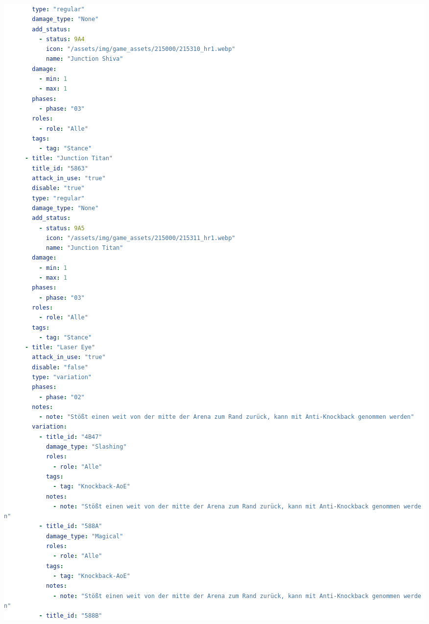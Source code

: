 ```yaml
        type: "regular"
        damage_type: "None"
        add_status:
          - status: 9A4
            icon: "/assets/img/game_assets/215000/215310_hr1.webp"
            name: "Junction Shiva"
        damage:
          - min: 1
          - max: 1
        phases:
          - phase: "03"
        roles:
          - role: "Alle"
        tags:
          - tag: "Stance"
      - title: "Junction Titan"
        title_id: "5863"
        attack_in_use: "true"
        disable: "true"
        type: "regular"
        damage_type: "None"
        add_status:
          - status: 9A5
            icon: "/assets/img/game_assets/215000/215311_hr1.webp"
            name: "Junction Titan"
        damage:
          - min: 1
          - max: 1
        phases:
          - phase: "03"
        roles:
          - role: "Alle"
        tags:
          - tag: "Stance"
      - title: "Laser Eye"
        attack_in_use: "true"
        disable: "false"
        type: "variation"
        phases:
          - phase: "02"
        notes:
          - note: "Stößt einen weit von der mitte der Arena zum Rand zurück, kann mit Anti-Knockback genommen werden"
        variation:
          - title_id: "4B47"
            damage_type: "Slashing"
            roles:
              - role: "Alle"
            tags:
              - tag: "Knockback-AoE"
            notes:
              - note: "Stößt einen weit von der mitte der Arena zum Rand zurück, kann mit Anti-Knockback genommen werden"
          - title_id: "588A"
            damage_type: "Magical"
            roles:
              - role: "Alle"
            tags:
              - tag: "Knockback-AoE"
            notes:
              - note: "Stößt einen weit von der mitte der Arena zum Rand zurück, kann mit Anti-Knockback genommen werden"
          - title_id: "588B"
```
